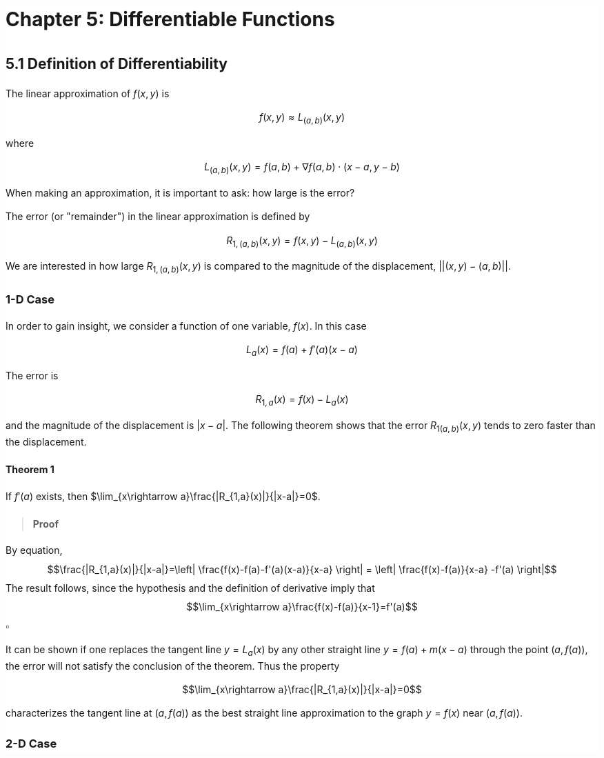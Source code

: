 # Chapter 5: Differentiable Functions

## 5.1 Definition of Differentiability

The linear approximation of $f(x,y)$ is

$$f(x,y)\approx L_{(a,b)}(x,y)$$

where

$$L_{(a,b)}(x,y)=f(a,b)+\nabla f(a,b)\cdot (x-a, y-b)$$

When making an approximation, it is important to ask: how large is the error?

The error (or "remainder") in the linear approximation is defined by

$$R_{1,(a,b)}(x,y)=f(x,y)-L_{(a,b)}(x,y)$$

We are interested in how large $R_{1,(a,b)}(x,y)$ is compared to the magnitude of the displacement, $||(x,y)-(a,b)||$.

### 1-D Case

In order to gain insight, we consider a function of one variable, $f(x)$. In this case

$$L_a(x)=f(a)+f'(a)(x-a)$$

The error is

$$R_{1,a}(x)=f(x)-L_a(x)$$

and the magnitude of the displacement is $|x-a|$. The following theorem shows that the error $R_{1(a,b)}(x,y)$ tends to zero faster than the displacement.

#### Theorem 1

If $f'(a)$ exists, then $\lim_{x\rightarrow a}\frac{|R_{1,a}(x)|}{|x-a|}=0$.

>#### Proof
By equation,
$$\frac{|R_{1,a}(x)|}{|x-a|}=\left| \frac{f(x)-f(a)-f'(a)(x-a)}{x-a} \right| = \left| \frac{f(x)-f(a)}{x-a} -f'(a) \right|$$
The result follows, since the hypothesis and the definition of derivative imply that
$$\lim_{x\rightarrow a}\frac{f(x)-f(a)}{x-1}=f'(a)$$
$\square$

It can be shown if one replaces the tangent line $y=L_a(x)$ by any other straight line $y=f(a)+m(x-a)$ through the point $(a,f(a))$, the error will not satisfy the conclusion of the theorem. Thus the property

$$\lim_{x\rightarrow a}\frac{|R_{1,a}(x)|}{|x-a|}=0$$

characterizes the tangent line at $(a,f(a))$ as the best straight line approximation to the graph $y=f(x)$ near $(a,f(a))$.

### 2-D Case
